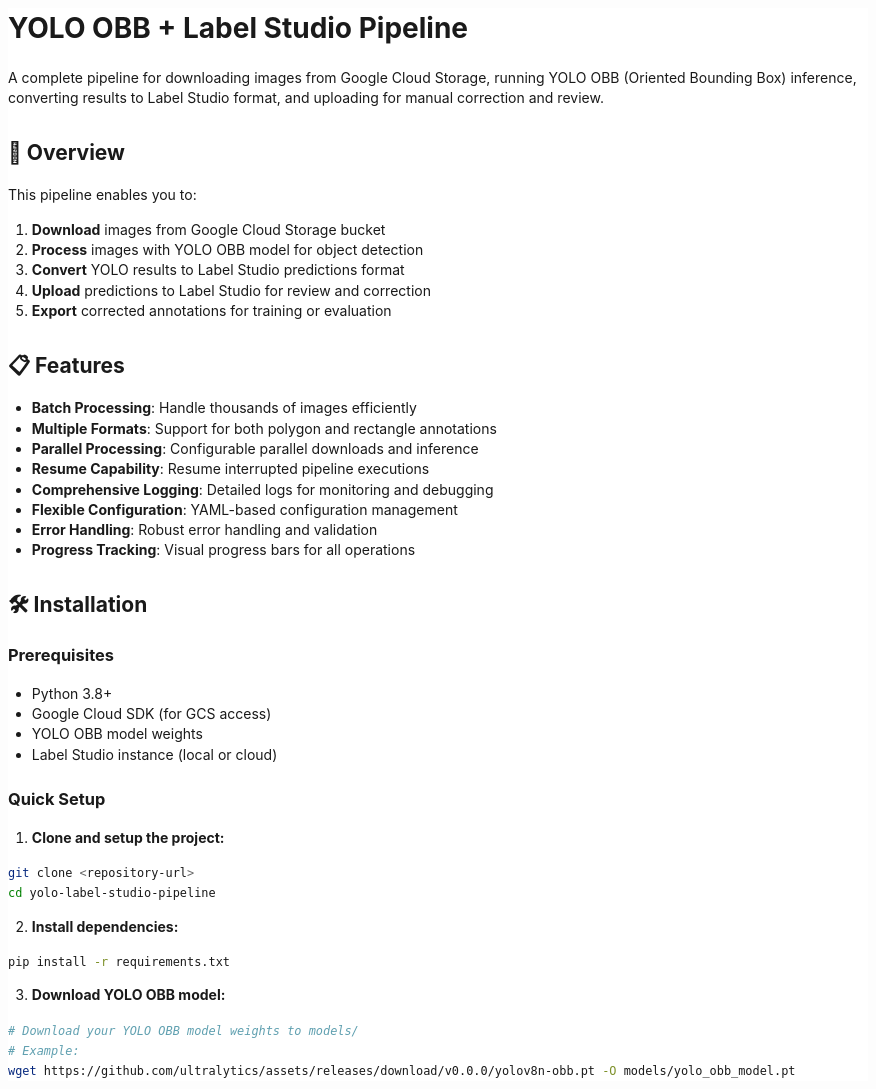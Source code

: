 # YOLO OBB + Label Studio Pipeline

A complete pipeline for downloading images from Google Cloud Storage, running YOLO OBB (Oriented Bounding Box) inference, converting results to Label Studio format, and uploading for manual correction and review.

## 🎯 Overview

This pipeline enables you to:

1. **Download** images from Google Cloud Storage bucket
2. **Process** images with YOLO OBB model for object detection
3. **Convert** YOLO results to Label Studio predictions format
4. **Upload** predictions to Label Studio for review and correction
5. **Export** corrected annotations for training or evaluation

## 📋 Features

- **Batch Processing**: Handle thousands of images efficiently
- **Multiple Formats**: Support for both polygon and rectangle annotations
- **Parallel Processing**: Configurable parallel downloads and inference
- **Resume Capability**: Resume interrupted pipeline executions
- **Comprehensive Logging**: Detailed logs for monitoring and debugging
- **Flexible Configuration**: YAML-based configuration management
- **Error Handling**: Robust error handling and validation
- **Progress Tracking**: Visual progress bars for all operations

## 🛠️ Installation

### Prerequisites

- Python 3.8+
- Google Cloud SDK (for GCS access)
- YOLO OBB model weights
- Label Studio instance (local or cloud)

### Quick Setup

1. **Clone and setup the project:**
```bash
git clone <repository-url>
cd yolo-label-studio-pipeline
```

2. **Install dependencies:**
```bash
pip install -r requirements.txt
```

3. **Download YOLO OBB model:**
```bash
# Download your YOLO OBB model weights to models/
# Example:
wget https://github.com/ultralytics/assets/releases/download/v0.0.0/yolov8n-obb.pt -O models/yolo_obb_model.pt
```
